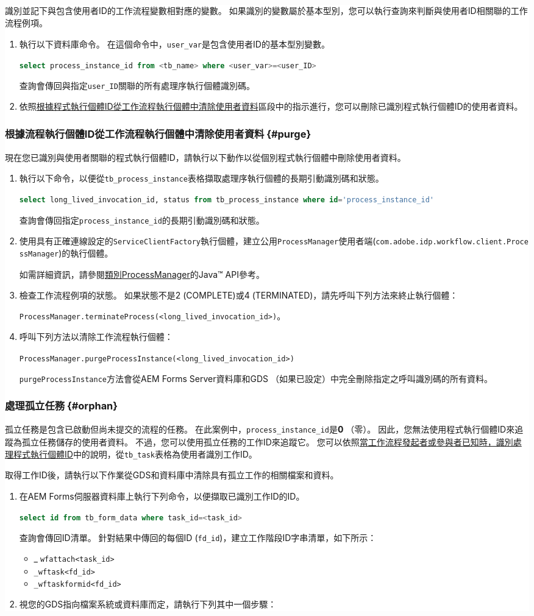    識別並記下與包含使用者ID的工作流程變數相對應的變數。 如果識別的變數屬於基本型別，您可以執行查詢來判斷與使用者ID相關聯的工作流程例項。

1. 執行以下資料庫命令。 在這個命令中，`user_var`是包含使用者ID的基本型別變數。

   ```sql
   select process_instance_id from <tb_name> where <user_var>=<user_ID>
   ```

   查詢會傳回與指定`user_ID`關聯的所有處理序執行個體識別碼。

1. 依照[根據程式執行個體ID從工作流程執行個體中清除使用者資料](/help/forms/using/forms-workflow-jee-handling-user-data.md#purge)區段中的指示進行，您可以刪除已識別程式執行個體ID的使用者資料。

### 根據流程執行個體ID從工作流程執行個體中清除使用者資料 {#purge}

現在您已識別與使用者關聯的程式執行個體ID，請執行以下動作以從個別程式執行個體中刪除使用者資料。

1. 執行以下命令，以便從`tb_process_instance`表格擷取處理序執行個體的長期引動識別碼和狀態。

   ```sql
   select long_lived_invocation_id, status from tb_process_instance where id='process_instance_id'
   ```

   查詢會傳回指定`process_instance_id`的長期引動識別碼和狀態。

1. 使用具有正確連線設定的`ServiceClientFactory`執行個體，建立公用`ProcessManager`使用者端(`com.adobe.idp.workflow.client.ProcessManager`)的執行個體。

   如需詳細資訊，請參閱[類別ProcessManager](https://helpx.adobe.com/tw/experience-manager/6-3/forms/ProgramLC/javadoc/com/adobe/idp/workflow/client/ProcessManager.html)的Java™ API參考。

1. 檢查工作流程例項的狀態。 如果狀態不是2 (COMPLETE)或4 (TERMINATED)，請先呼叫下列方法來終止執行個體：

   `ProcessManager.terminateProcess(<long_lived_invocation_id>)`。

1. 呼叫下列方法以清除工作流程執行個體：

   `ProcessManager.purgeProcessInstance(<long_lived_invocation_id>)`

   `purgeProcessInstance`方法會從AEM Forms Server資料庫和GDS （如果已設定）中完全刪除指定之呼叫識別碼的所有資料。

### 處理孤立任務 {#orphan}

孤立任務是包含已啟動但尚未提交的流程的任務。 在此案例中，`process_instance_id`是&#x200B;**0** （零）。 因此，您無法使用程式執行個體ID來追蹤為孤立任務儲存的使用者資料。 不過，您可以使用孤立任務的工作ID來追蹤它。 您可以依照[當工作流程發起者或參與者已知時，識別處理程式執行個體ID &#x200B;](/help/forms/using/forms-workflow-jee-handling-user-data.md#initiator-participant)中的說明，從`tb_task`表格為使用者識別工作ID。

取得工作ID後，請執行以下作業從GDS和資料庫中清除具有孤立工作的相關檔案和資料。

1. 在AEM Forms伺服器資料庫上執行下列命令，以便擷取已識別工作ID的ID。

   ```sql
   select id from tb_form_data where task_id=<task_id>
   ```

   查詢會傳回ID清單。 針對結果中傳回的每個ID (`fd_id`)，建立工作階段ID字串清單，如下所示：

   * _ `wfattach<task_id>`
   * `_wftask<fd_id>`
   * `_wftaskformid<fd_id>`

1. 視您的GDS指向檔案系統或資料庫而定，請執行下列其中一個步驟：
